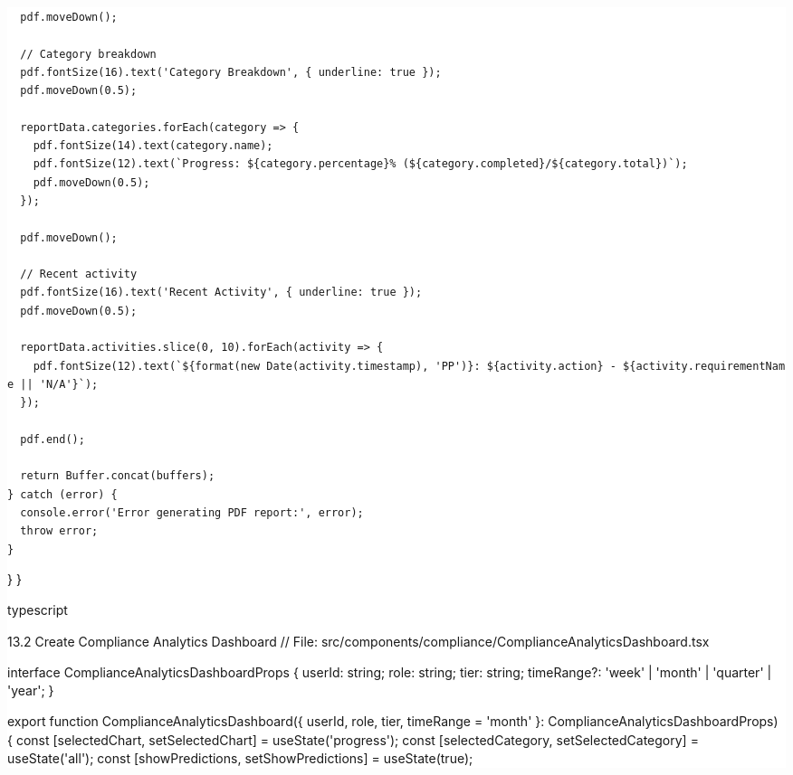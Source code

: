       pdf.moveDown();
      
      // Category breakdown
      pdf.fontSize(16).text('Category Breakdown', { underline: true });
      pdf.moveDown(0.5);
      
      reportData.categories.forEach(category => {
        pdf.fontSize(14).text(category.name);
        pdf.fontSize(12).text(`Progress: ${category.percentage}% (${category.completed}/${category.total})`);
        pdf.moveDown(0.5);
      });
      
      pdf.moveDown();
      
      // Recent activity
      pdf.fontSize(16).text('Recent Activity', { underline: true });
      pdf.moveDown(0.5);
      
      reportData.activities.slice(0, 10).forEach(activity => {
        pdf.fontSize(12).text(`${format(new Date(activity.timestamp), 'PP')}: ${activity.action} - ${activity.requirementName || 'N/A'}`);
      });
      
      pdf.end();
      
      return Buffer.concat(buffers);
    } catch (error) {
      console.error('Error generating PDF report:', error);
      throw error;
    }
  }
}

typescript



13.2 Create Compliance Analytics Dashboard
// File: src/components/compliance/ComplianceAnalyticsDashboard.tsx

interface ComplianceAnalyticsDashboardProps {
  userId: string;
  role: string;
  tier: string;
  timeRange?: 'week' | 'month' | 'quarter' | 'year';
}

export function ComplianceAnalyticsDashboard({
  userId,
  role,
  tier,
  timeRange = 'month'
}: ComplianceAnalyticsDashboardProps) {
  const [selectedChart, setSelectedChart] = useState<string>('progress');
  const [selectedCategory, setSelectedCategory] = useState<string>('all');
  const [showPredictions, setShowPredictions] = useState<boolean>(true);
  